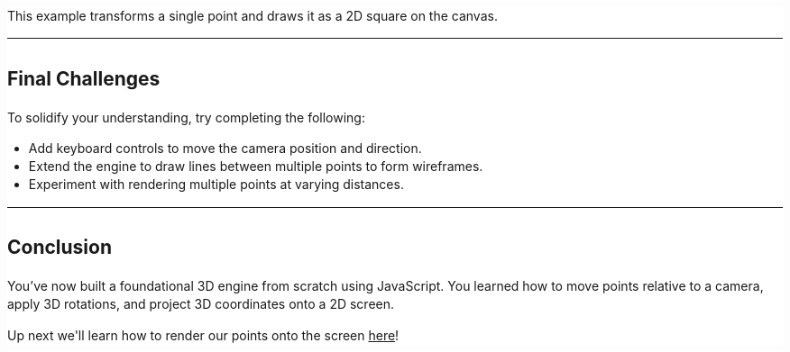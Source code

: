 This example transforms a single point and draws it as a 2D square on the canvas.

---

## Final Challenges

To solidify your understanding, try completing the following:

* Add keyboard controls to move the camera position and direction.
* Extend the engine to draw lines between multiple points to form wireframes.
* Experiment with rendering multiple points at varying distances.

---

## Conclusion

You’ve now built a foundational 3D engine from scratch using JavaScript. You learned how to move points relative to a camera, apply 3D rotations, and project 3D coordinates onto a 2D screen.

Up next we'll learn how to render our points onto the screen [here]({{site.baseurl}}/navigation/documentation/tutorial/render)!